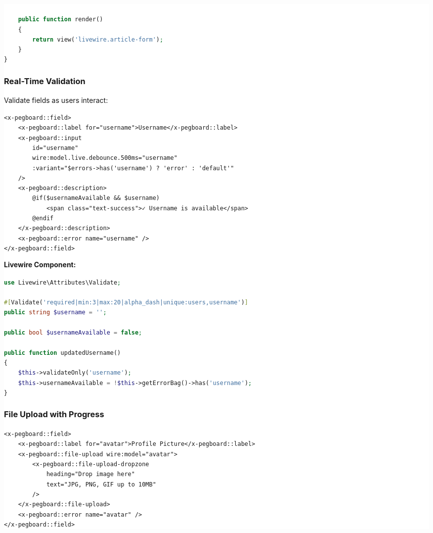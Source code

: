 ```php

    public function render()
    {
        return view('livewire.article-form');
    }
}
```

### Real-Time Validation

Validate fields as users interact:

```blade
<x-pegboard::field>
    <x-pegboard::label for="username">Username</x-pegboard::label>
    <x-pegboard::input
        id="username"
        wire:model.live.debounce.500ms="username"
        :variant="$errors->has('username') ? 'error' : 'default'"
    />
    <x-pegboard::description>
        @if($usernameAvailable && $username)
            <span class="text-success">✓ Username is available</span>
        @endif
    </x-pegboard::description>
    <x-pegboard::error name="username" />
</x-pegboard::field>
```

**Livewire Component:**
```php
use Livewire\Attributes\Validate;

#[Validate('required|min:3|max:20|alpha_dash|unique:users,username')]
public string $username = '';

public bool $usernameAvailable = false;

public function updatedUsername()
{
    $this->validateOnly('username');
    $this->usernameAvailable = !$this->getErrorBag()->has('username');
}
```

### File Upload with Progress

```blade
<x-pegboard::field>
    <x-pegboard::label for="avatar">Profile Picture</x-pegboard::label>
    <x-pegboard::file-upload wire:model="avatar">
        <x-pegboard::file-upload-dropzone
            heading="Drop image here"
            text="JPG, PNG, GIF up to 10MB"
        />
    </x-pegboard::file-upload>
    <x-pegboard::error name="avatar" />
</x-pegboard::field>
```
